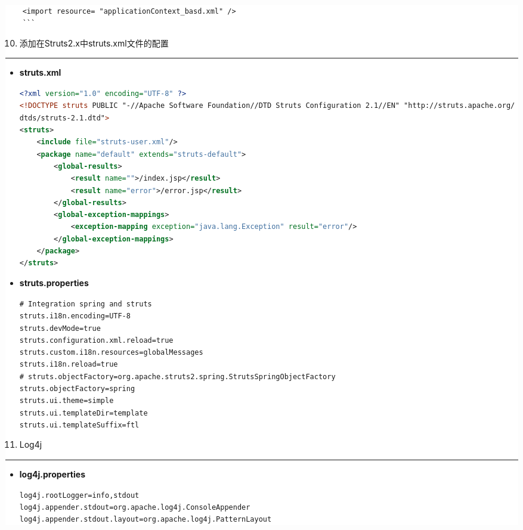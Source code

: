 
        <import resource= "applicationContext_basd.xml" />
        ```

10. 添加在Struts2.x中struts.xml文件的配置
-----------------------------------------
+ **struts.xml**

    ```xml
    <?xml version="1.0" encoding="UTF-8" ?>
    <!DOCTYPE struts PUBLIC "-//Apache Software Foundation//DTD Struts Configuration 2.1//EN" "http://struts.apache.org/dtds/struts-2.1.dtd">
    <struts>
        <include file="struts-user.xml"/>
        <package name="default" extends="struts-default">
            <global-results>
                <result name="">/index.jsp</result>
                <result name="error">/error.jsp</result>
            </global-results>
            <global-exception-mappings>
                <exception-mapping exception="java.lang.Exception" result="error"/>
            </global-exception-mappings>
        </package>
    </struts>
    ```

+ **struts.properties**

    ```
    # Integration spring and struts
    struts.i18n.encoding=UTF-8
    struts.devMode=true
    struts.configuration.xml.reload=true
    struts.custom.i18n.resources=globalMessages
    struts.i18n.reload=true
    # struts.objectFactory=org.apache.struts2.spring.StrutsSpringObjectFactory
    struts.objectFactory=spring
    struts.ui.theme=simple
    struts.ui.templateDir=template
    struts.ui.templateSuffix=ftl
    ```

11. Log4j
---------
+ **log4j.properties**

    ```
    log4j.rootLogger=info,stdout
    log4j.appender.stdout=org.apache.log4j.ConsoleAppender
    log4j.appender.stdout.layout=org.apache.log4j.PatternLayout
